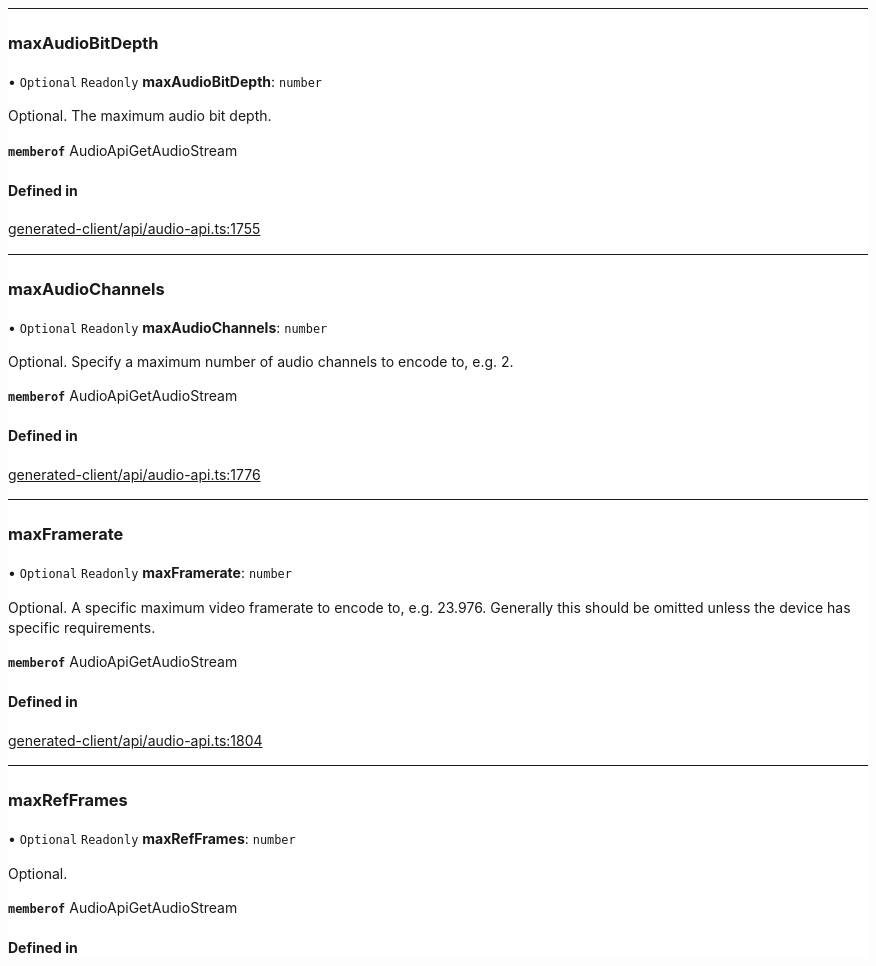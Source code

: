 ___

### maxAudioBitDepth

• `Optional` `Readonly` **maxAudioBitDepth**: `number`

Optional. The maximum audio bit depth.

**`memberof`** AudioApiGetAudioStream

#### Defined in

[generated-client/api/audio-api.ts:1755](https://github.com/thornbill/jellyfin-sdk-typescript/blob/b0f5501/src/generated-client/api/audio-api.ts#L1755)

___

### maxAudioChannels

• `Optional` `Readonly` **maxAudioChannels**: `number`

Optional. Specify a maximum number of audio channels to encode to, e.g. 2.

**`memberof`** AudioApiGetAudioStream

#### Defined in

[generated-client/api/audio-api.ts:1776](https://github.com/thornbill/jellyfin-sdk-typescript/blob/b0f5501/src/generated-client/api/audio-api.ts#L1776)

___

### maxFramerate

• `Optional` `Readonly` **maxFramerate**: `number`

Optional. A specific maximum video framerate to encode to, e.g. 23.976. Generally this should be omitted unless the device has specific requirements.

**`memberof`** AudioApiGetAudioStream

#### Defined in

[generated-client/api/audio-api.ts:1804](https://github.com/thornbill/jellyfin-sdk-typescript/blob/b0f5501/src/generated-client/api/audio-api.ts#L1804)

___

### maxRefFrames

• `Optional` `Readonly` **maxRefFrames**: `number`

Optional.

**`memberof`** AudioApiGetAudioStream

#### Defined in
